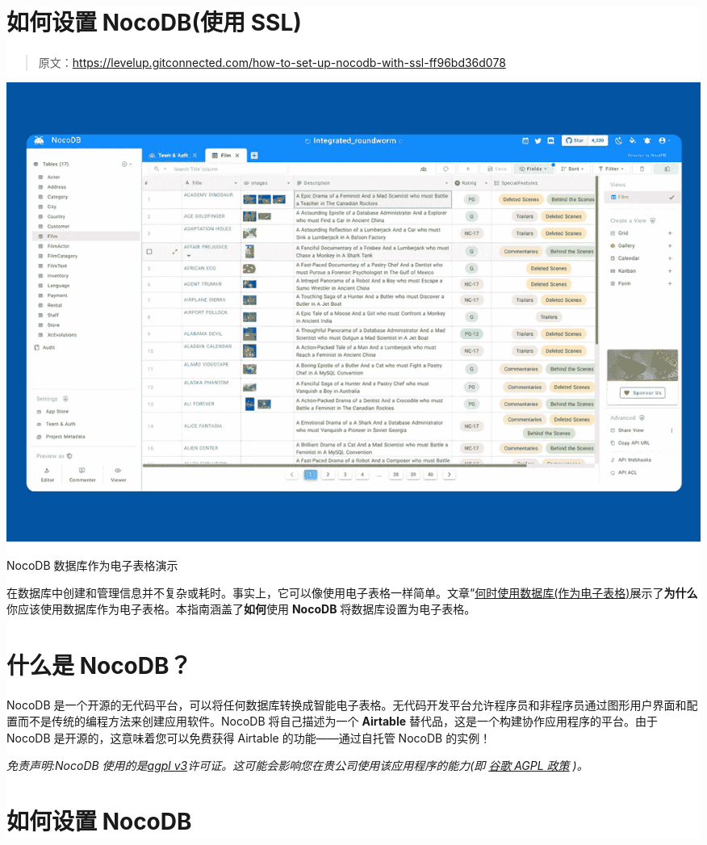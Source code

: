 # 如何设置 NocoDB(使用 SSL)

> 原文：<https://levelup.gitconnected.com/how-to-set-up-nocodb-with-ssl-ff96bd36d078>

![](img/a8c49309fd47e808ddd73ffdc436bd82.png)

NocoDB 数据库作为电子表格演示

在数据库中创建和管理信息并不复杂或耗时。事实上，它可以像使用电子表格一样简单。文章“[何时使用数据库(作为电子表格)](https://switchupcb.medium.com/when-to-use-a-database-as-a-spreadsheet-4336defa5689)展示了**为什么**你应该使用数据库作为电子表格。本指南涵盖了**如何**使用 **NocoDB** 将数据库设置为电子表格。

# 什么是 NocoDB？

NocoDB 是一个开源的无代码平台，可以将任何数据库转换成智能电子表格。无代码开发平台允许程序员和非程序员通过图形用户界面和配置而不是传统的编程方法来创建应用软件。NocoDB 将自己描述为一个 **Airtable** 替代品，这是一个构建协作应用程序的平台。由于 NocoDB 是开源的，这意味着您可以免费获得 Airtable 的功能——通过自托管 NocoDB 的实例！

*免责声明:NocoDB 使用的是*[*agpl v3*](https://www.gnu.org/licenses/agpl-3.0.en.html)*许可证。这可能会影响您在贵公司使用该应用程序的能力(即* [*谷歌 AGPL 政策*](https://opensource.google/documentation/reference/using/agpl-policy) *)。*

# 如何设置 NocoDB
